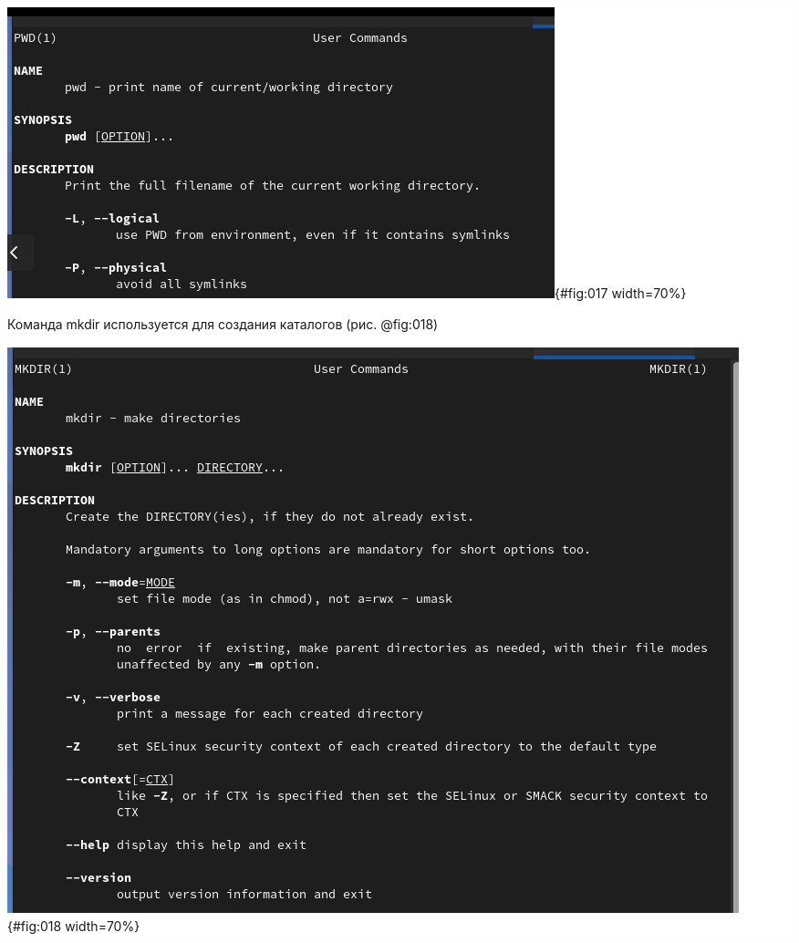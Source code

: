 ![man pwd](image/17.png){#fig:017 width=70%}

Команда mkdir используется для создания каталогов (рис. @fig:018)

![man mkdir](image/18.png){#fig:018 width=70%}
